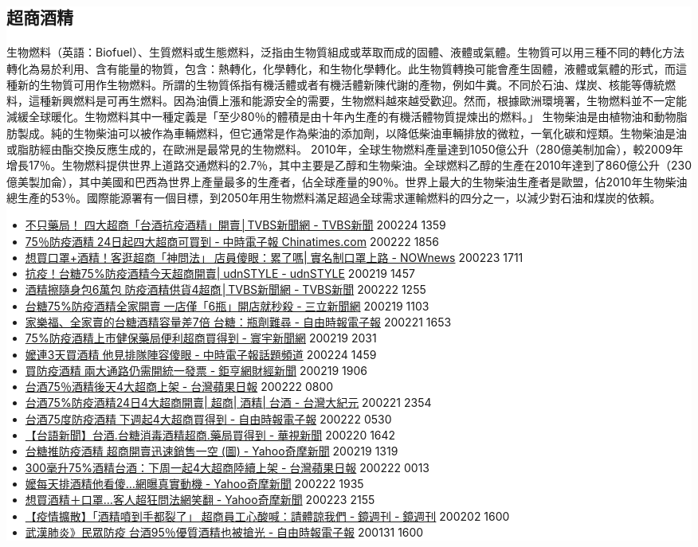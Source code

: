 ## 超商酒精

生物燃料（英語：Biofuel）、生質燃料或生態燃料，泛指由生物質組成或萃取而成的固體、液體或氣體。生物質可以用三種不同的轉化方法轉化為易於利用、含有能量的物質，包含：熱轉化，化學轉化，和生物化學轉化。此生物質轉換可能會產生固體，液體或氣體的形式，而這種新的生物質可用作生物燃料。所謂的生物質係指有機活體或者有機活體新陳代謝的產物，例如牛糞。不同於石油、煤炭、核能等傳統燃料，這種新興燃料是可再生燃料。因為油價上漲和能源安全的需要，生物燃料越來越受歡迎。然而，根據歐洲環境署，生物燃料並不一定能減緩全球暖化。生物燃料其中一種定義是「至少80％的體積是由十年內生產的有機活體物質提煉出的燃料。」
生物柴油是由植物油和動物脂肪製成。純的生物柴油可以被作為車輛燃料，但它通常是作為柴油的添加劑，以降低柴油車輛排放的微粒，一氧化碳和烴類。生物柴油是油或脂肪經由酯交換反應生成的，在歐洲是最常見的生物燃料。
2010年，全球生物燃料產量達到1050億公升（280億美制加侖），較2009年增長17％。生物燃料提供世界上道路交通燃料的2.7％，其中主要是乙醇和生物柴油。全球燃料乙醇的生產在2010年達到了860億公升（230億美製加侖），其中美國和巴西為世界上產量最多的生產者，佔全球產量的90％。世界上最大的生物柴油生產者是歐盟，佔2010年生物柴油總生產的53％。國際能源署有一個目標，到2050年用生物燃料滿足超過全球需求運輸燃料的四分之一，以減少對石油和煤炭的依賴。
- [不只藥局！ 四大超商「台酒抗疫酒精」開賣│TVBS新聞網 - TVBS新聞](https://news.tvbs.com.tw/life/1281430 "不只藥局！ 四大超商「台酒抗疫酒精」開賣│TVBS新聞網 - TVBS新聞") 200224 1359
- [75％防疫酒精 24日起四大超商可買到 - 中時電子報 Chinatimes.com](https://www.chinatimes.com/realtimenews/20200222003633-260410 "75％防疫酒精 24日起四大超商可買到 - 中時電子報 Chinatimes.com") 200222 1856
- [想買口罩+酒精！客逛超商「神問法」 店員傻眼：累了嗎| 實名制口罩上路 - NOWnews](https://www.nownews.com/news/20200223/3952319/ "想買口罩+酒精！客逛超商「神問法」 店員傻眼：累了嗎| 實名制口罩上路 - NOWnews") 200223 1711
- [抗疫！台糖75%防疫酒精今天超商開賣| udnSTYLE - udnSTYLE](https://style.udn.com/style/story/11350/4354829 "抗疫！台糖75%防疫酒精今天超商開賣| udnSTYLE - udnSTYLE") 200219 1457
- [酒精擦隨身包6萬包 防疫酒精供貨4超商│TVBS新聞網 - TVBS新聞](https://news.tvbs.com.tw/life/1280624 "酒精擦隨身包6萬包 防疫酒精供貨4超商│TVBS新聞網 - TVBS新聞") 200222 1255
- [台糖75%防疫酒精全家開賣 一店僅「6瓶」開店就秒殺 - 三立新聞網](https://www.setn.com/News.aspx?NewsID=692307 "台糖75%防疫酒精全家開賣 一店僅「6瓶」開店就秒殺 - 三立新聞網") 200219 1103
- [家樂福、全家賣的台糖酒精容量差7倍 台糖：瓶劑難尋 - 自由時報電子報](https://ec.ltn.com.tw/article/breakingnews/3075613 "家樂福、全家賣的台糖酒精容量差7倍 台糖：瓶劑難尋 - 自由時報電子報") 200221 1653
- [75%防疫酒精上市健保藥局便利超商買得到 - 寰宇新聞網](http://globalnewstv.com.tw/202002/97601/ "75%防疫酒精上市健保藥局便利超商買得到 - 寰宇新聞網") 200219 2031
- [嬤連3天買酒精 他見排隊陣容傻眼 - 中時電子報話題頻道](https://www.chinatimes.com/hottopic/20200224003549-260804 "嬤連3天買酒精 他見排隊陣容傻眼 - 中時電子報話題頻道") 200224 1459
- [買防疫酒精 兩大通路仍需開統一發票 - 鉅亨網財經新聞](https://m.cnyes.com/news/id/4444440 "買防疫酒精 兩大通路仍需開統一發票 - 鉅亨網財經新聞") 200219 1906
- [台酒75％酒精後天4大超商上架 - 台灣蘋果日報](https://tw.news.appledaily.com/headline/20200222/VNEMC2VU6XLIJICGD6FCW4FKKQ/ "台酒75％酒精後天4大超商上架 - 台灣蘋果日報") 200222 0800
- [台酒75%防疫酒精24日4大超商開賣| 超商| 酒精| 台酒 - 台灣大紀元](https://epochtimes.com.tw/n305535/%E5%8F%B0%E9%85%9275%EF%BC%85%E9%98%B2%E7%96%AB%E9%85%92%E7%B2%BE-24%E6%97%A54%E5%A4%A7%E8%B6%85%E5%95%86%E9%96%8B%E8%B3%A3.html "台酒75%防疫酒精24日4大超商開賣| 超商| 酒精| 台酒 - 台灣大紀元") 200221 2354
- [台酒75度防疫酒精 下週起4大超商買得到 - 自由時報電子報](https://m.ltn.com.tw/news/life/paper/1353651 "台酒75度防疫酒精 下週起4大超商買得到 - 自由時報電子報") 200222 0530
- [【台語新聞】台酒.台糖消毒酒精超商.藥局買得到 - 華視新聞](https://news.cts.com.tw/cts/life/202002/202002201991202.html "【台語新聞】台酒.台糖消毒酒精超商.藥局買得到 - 華視新聞") 200220 1642
- [台糖推防疫酒精 超商開賣迅速銷售一空 (圖) - Yahoo奇摩新聞](https://tw.news.yahoo.com/%E5%8F%B0%E7%B3%96%E6%8E%A8%E9%98%B2%E7%96%AB%E9%85%92%E7%B2%BE-%E8%B6%85%E5%95%86%E9%96%8B%E8%B3%A3%E8%BF%85%E9%80%9F%E9%8A%B7%E5%94%AE-%E7%A9%BA-%E5%9C%96-051916669.html "台糖推防疫酒精 超商開賣迅速銷售一空 (圖) - Yahoo奇摩新聞") 200219 1319
- [300毫升75%酒精台酒：下周一起4大超商陸續上架 - 台灣蘋果日報](https://tw.news.appledaily.com/life/20200221/G7FEGTHWRJLQT3DFMEKHFHUWOM/ "300毫升75%酒精台酒：下周一起4大超商陸續上架 - 台灣蘋果日報") 200222 0013
- [嬤每天排酒精他看傻…網曝真實動機 - Yahoo奇摩新聞](https://tw.news.yahoo.com/%E5%AC%A4%E6%AF%8F%E5%A4%A9%E6%8E%92%E9%85%92%E7%B2%BE-%E4%BB%96%E7%9C%8B%E5%82%BB-%E7%B6%B2%E6%9B%9D%E7%9C%9F%E5%AF%A6%E5%8B%95%E6%A9%9F-101210056.html "嬤每天排酒精他看傻…網曝真實動機 - Yahoo奇摩新聞") 200222 1935
- [想買酒精＋口罩…客人超狂問法網笑翻 - Yahoo奇摩新聞](https://tw.news.yahoo.com/%E6%83%B3%E8%B2%B7%E9%85%92%E7%B2%BE-%E5%8F%A3%E7%BD%A9-%E5%AE%A2%E4%BA%BA%E8%B6%85%E7%8B%82%E5%95%8F%E6%B3%95%E7%B6%B2%E7%AC%91%E7%BF%BB-115033565.html "想買酒精＋口罩…客人超狂問法網笑翻 - Yahoo奇摩新聞") 200223 2155
- [【疫情擴散】「酒精噴到手都裂了」 超商員工心酸喊：請體諒我們 - 鏡週刊 - 鏡週刊](https://www.mirrormedia.mg/story/20200203edi004 "【疫情擴散】「酒精噴到手都裂了」 超商員工心酸喊：請體諒我們 - 鏡週刊 - 鏡週刊") 200202 1600
- [武漢肺炎》民眾防疫 台酒95％優質酒精也被搶光 - 自由時報電子報](https://news.ltn.com.tw/news/life/breakingnews/3053410 "武漢肺炎》民眾防疫 台酒95％優質酒精也被搶光 - 自由時報電子報") 200131 1600
